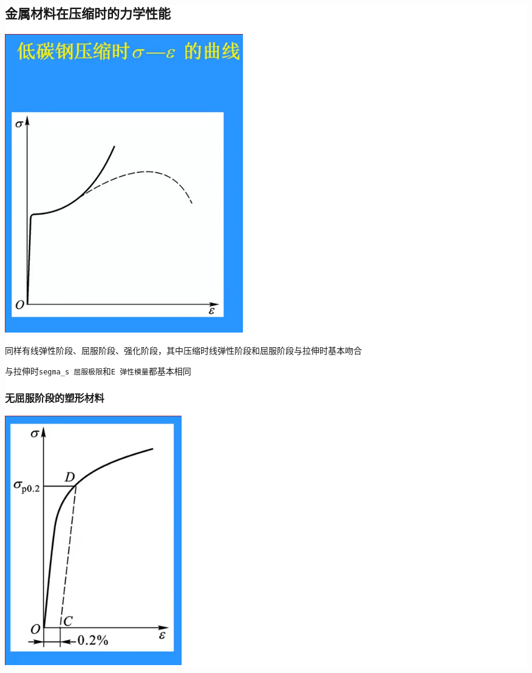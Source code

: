 
## 金属材料在压缩时的力学性能

![](img/7ab6feb6.png)

同样有线弹性阶段、屈服阶段、强化阶段，其中压缩时线弹性阶段和屈服阶段与拉伸时基本吻合

与拉伸时`segma_s 屈服极限`和`E 弹性模量`都基本相同

### 无屈服阶段的塑形材料

![](img/985e6ed6.png)
